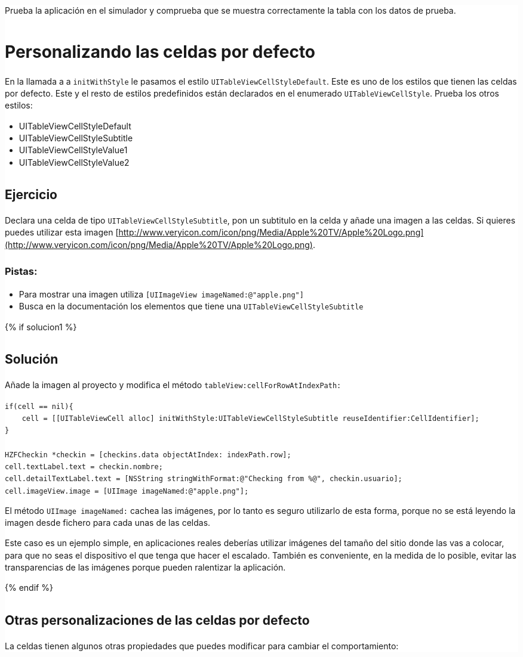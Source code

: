 Prueba la aplicación en el simulador y comprueba que se muestra correctamente la tabla con los datos de prueba.

# Personalizando las celdas por defecto

En la llamada a a `initWithStyle` le pasamos el estilo `UITableViewCellStyleDefault`. Este es uno de los estilos que tienen las celdas por defecto. Este y el resto de estilos predefinidos están declarados en el enumerado `UITableViewCellStyle`. Prueba los otros estilos:

- UITableViewCellStyleDefault
- UITableViewCellStyleSubtitle
- UITableViewCellStyleValue1
- UITableViewCellStyleValue2

## Ejercicio

Declara una celda de tipo `UITableViewCellStyleSubtitle`, pon un subtitulo en la celda y añade una imagen a las celdas. Si quieres puedes utilizar esta imagen [http://www.veryicon.com/icon/png/Media/Apple%20TV/Apple%20Logo.png](http://www.veryicon.com/icon/png/Media/Apple%20TV/Apple%20Logo.png).

### Pistas:
- Para mostrar una imagen utiliza `[UIImageView imageNamed:@"apple.png"]`
- Busca en la documentación los elementos que tiene una `UITableViewCellStyleSubtitle`

{% if solucion1 %}
## Solución

Añade la imagen al proyecto y modifica el método `tableView:cellForRowAtIndexPath:`

    if(cell == nil){
        cell = [[UITableViewCell alloc] initWithStyle:UITableViewCellStyleSubtitle reuseIdentifier:CellIdentifier];
    }

    HZFCheckin *checkin = [checkins.data objectAtIndex: indexPath.row];    
    cell.textLabel.text = checkin.nombre;
    cell.detailTextLabel.text = [NSString stringWithFormat:@"Checking from %@", checkin.usuario];
    cell.imageView.image = [UIImage imageNamed:@"apple.png"];

El método `UIImage imageNamed:` cachea las imágenes, por lo tanto es seguro utilizarlo de esta forma, porque no se está leyendo la imagen desde fichero para cada unas de las celdas.

Este caso es un ejemplo simple, en aplicaciones reales deberías utilizar imágenes del tamaño del sitio donde las vas a colocar, para que no seas el dispositivo el que tenga que hacer el escalado. También es conveniente, en la medida de lo posible, evitar las transparencias de las imágenes porque pueden ralentizar la aplicación.

{% endif %}

## Otras personalizaciones de las celdas por defecto

La celdas tienen algunos otras propiedades que puedes modificar para cambiar el comportamiento:
